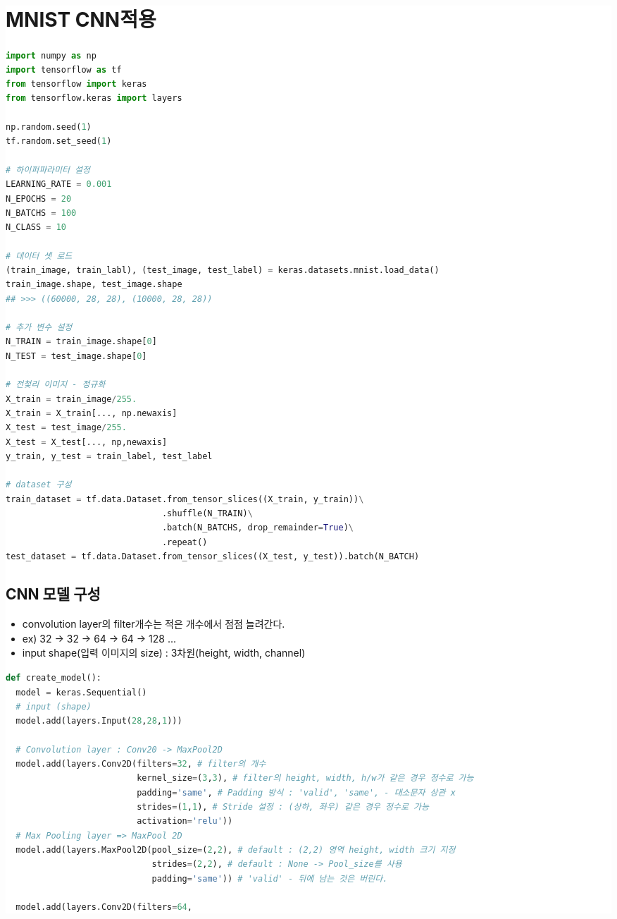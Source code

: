 # MNIST CNN적용
```python
import numpy as np
import tensorflow as tf
from tensorflow import keras
from tensorflow.keras import layers

np.random.seed(1)
tf.random.set_seed(1)

# 하이퍼파라미터 설정
LEARNING_RATE = 0.001
N_EPOCHS = 20
N_BATCHS = 100
N_CLASS = 10

# 데이터 셋 로드
(train_image, train_labl), (test_image, test_label) = keras.datasets.mnist.load_data()
train_image.shape, test_image.shape
## >>> ((60000, 28, 28), (10000, 28, 28))

# 추가 변수 설정
N_TRAIN = train_image.shape[0]
N_TEST = test_image.shape[0]

# 전첯리 이미지 - 정규화
X_train = train_image/255.
X_train = X_train[..., np.newaxis]
X_test = test_image/255.
X_test = X_test[..., np,newaxis]
y_train, y_test = train_label, test_label

# dataset 구성
train_dataset = tf.data.Dataset.from_tensor_slices((X_train, y_train))\
                               .shuffle(N_TRAIN)\
                               .batch(N_BATCHS, drop_remainder=True)\
                               .repeat()
test_dataset = tf.data.Dataset.from_tensor_slices((X_test, y_test)).batch(N_BATCH)
```
## CNN 모델 구성
- convolution layer의 filter개수는 적은 개수에서 점점 늘려간다.
- ex) 32 -> 32 -> 64 -> 64 -> 128 ...
- input shape(입력 이미지의 size) : 3차원(height, width, channel)
```python
def create_model():
  model = keras.Sequential()
  # input (shape)
  model.add(layers.Input(28,28,1)))
  
  # Convolution layer : Conv20 -> MaxPool2D
  model.add(layers.Conv2D(filters=32, # filter의 개수
                          kernel_size=(3,3), # filter의 height, width, h/w가 같은 경우 정수로 가능
                          padding='same', # Padding 방식 : 'valid', 'same', - 대소문자 상관 x
                          strides=(1,1), # Stride 설정 : (상하, 좌우) 같은 경우 정수로 가능
                          activation='relu'))
  # Max Pooling layer => MaxPool 2D
  model.add(layers.MaxPool2D(pool_size=(2,2), # default : (2,2) 영역 height, width 크기 지정
                             strides=(2,2), # default : None -> Pool_size를 사용
                             padding='same')) # 'valid' - 뒤에 남는 것은 버린다.
  
  model.add(layers.Conv2D(filters=64,
```